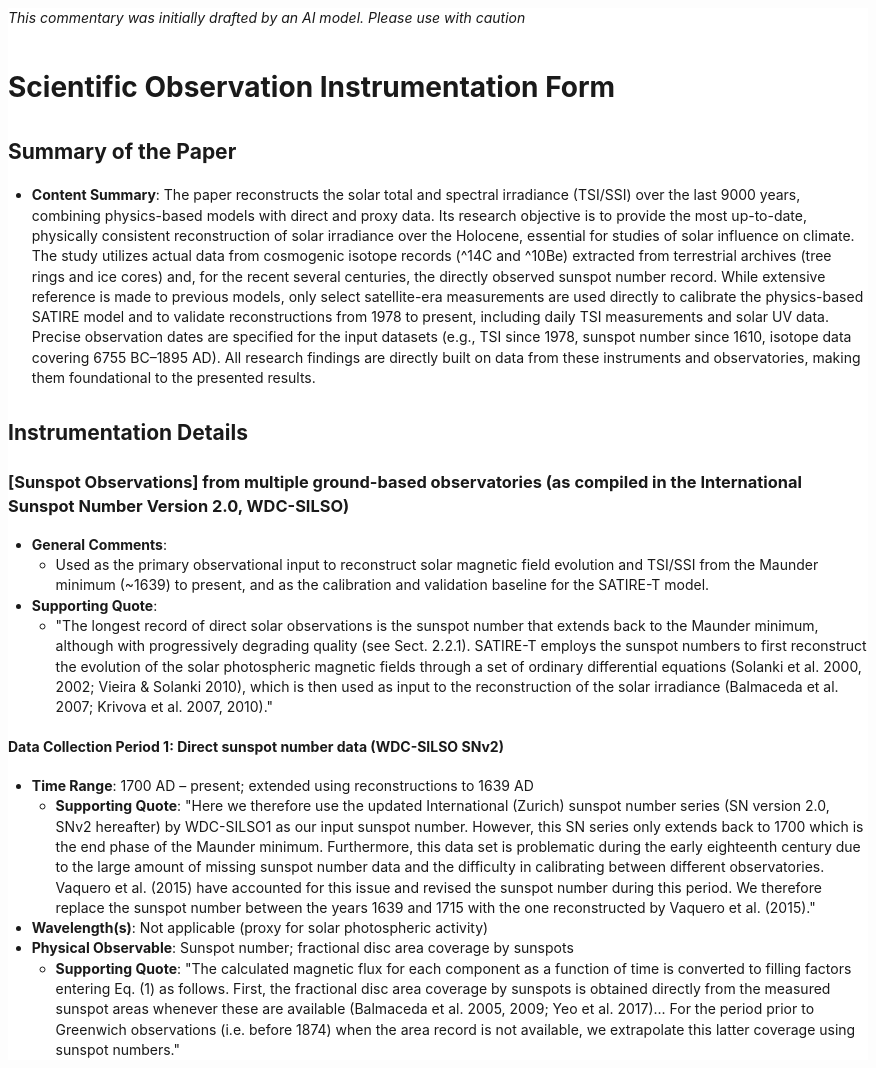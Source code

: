 _This commentary was initially drafted by an AI model. Please use with caution_

# Scientific Observation Instrumentation Form

## Summary of the Paper
- **Content Summary**: The paper reconstructs the solar total and spectral irradiance (TSI/SSI) over the last 9000 years, combining physics-based models with direct and proxy data. Its research objective is to provide the most up-to-date, physically consistent reconstruction of solar irradiance over the Holocene, essential for studies of solar influence on climate. The study utilizes actual data from cosmogenic isotope records (^14C and ^10Be) extracted from terrestrial archives (tree rings and ice cores) and, for the recent several centuries, the directly observed sunspot number record. While extensive reference is made to previous models, only select satellite-era measurements are used directly to calibrate the physics-based SATIRE model and to validate reconstructions from 1978 to present, including daily TSI measurements and solar UV data. Precise observation dates are specified for the input datasets (e.g., TSI since 1978, sunspot number since 1610, isotope data covering 6755 BC–1895 AD). All research findings are directly built on data from these instruments and observatories, making them foundational to the presented results.

## Instrumentation Details

### [Sunspot Observations] from multiple ground-based observatories (as compiled in the International Sunspot Number Version 2.0, WDC-SILSO)
- **General Comments**:
  - Used as the primary observational input to reconstruct solar magnetic field evolution and TSI/SSI from the Maunder minimum (~1639) to present, and as the calibration and validation baseline for the SATIRE-T model.
- **Supporting Quote**: 
  - "The longest record of direct solar observations is the sunspot number that extends back to the Maunder minimum, although with progressively degrading quality (see Sect. 2.2.1). SATIRE-T employs the sunspot numbers to first reconstruct the evolution of the solar photospheric magnetic fields through a set of ordinary differential equations (Solanki et al. 2000, 2002; Vieira & Solanki 2010), which is then used as input to the reconstruction of the solar irradiance (Balmaceda et al. 2007; Krivova et al. 2007, 2010)."
  
#### Data Collection Period 1: Direct sunspot number data (WDC-SILSO SNv2)
- **Time Range**: 1700 AD – present; extended using reconstructions to 1639 AD
  - **Supporting Quote**: "Here we therefore use the updated International (Zurich) sunspot number series (SN version 2.0, SNv2 hereafter) by WDC-SILSO1 as our input sunspot number. However, this SN series only extends back to 1700 which is the end phase of the Maunder minimum. Furthermore, this data set is problematic during the early eighteenth century due to the large amount of missing sunspot number data and the difficulty in calibrating between different observatories. Vaquero et al. (2015) have accounted for this issue and revised the sunspot number during this period. We therefore replace the sunspot number between the years 1639 and 1715 with the one reconstructed by Vaquero et al. (2015)."
- **Wavelength(s)**: Not applicable (proxy for solar photospheric activity)
- **Physical Observable**: Sunspot number; fractional disc area coverage by sunspots
  - **Supporting Quote**: "The calculated magnetic flux for each component as a function of time is converted to filling factors entering Eq. (1) as follows. First, the fractional disc area coverage by sunspots is obtained directly from the measured sunspot areas whenever these are available (Balmaceda et al. 2005, 2009; Yeo et al. 2017)... For the period prior to Greenwich observations (i.e. before 1874) when the area record is not available, we extrapolate this latter coverage using sunspot numbers."
